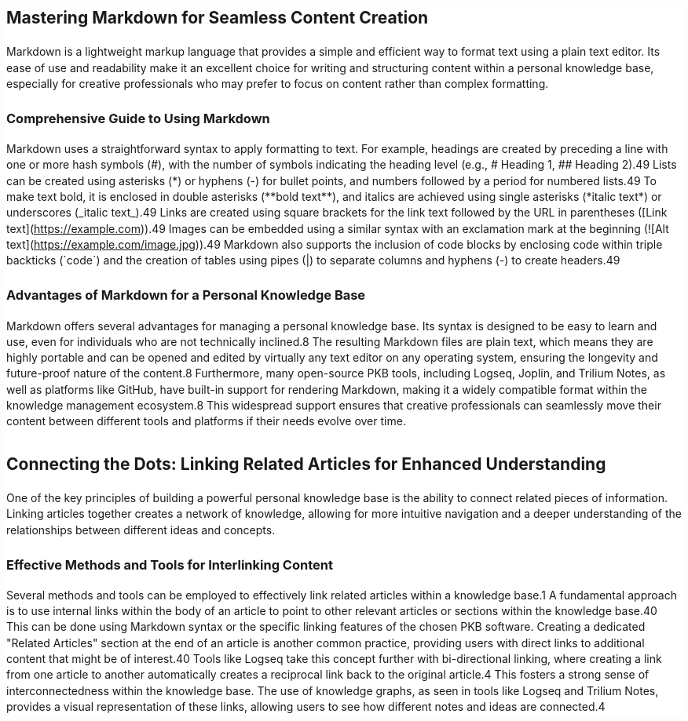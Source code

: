 ## **Mastering Markdown for Seamless Content Creation**

Markdown is a lightweight markup language that provides a simple and efficient way to format text using a plain text editor. Its ease of use and readability make it an excellent choice for writing and structuring content within a personal knowledge base, especially for creative professionals who may prefer to focus on content rather than complex formatting.

### **Comprehensive Guide to Using Markdown**

Markdown uses a straightforward syntax to apply formatting to text. For example, headings are created by preceding a line with one or more hash symbols (\#), with the number of symbols indicating the heading level (e.g., \# Heading 1, \#\# Heading 2).49 Lists can be created using asterisks (\*) or hyphens (-) for bullet points, and numbers followed by a period for numbered lists.49 To make text bold, it is enclosed in double asterisks (\*\*bold text\*\*), and italics are achieved using single asterisks (\*italic text\*) or underscores (\_italic text\_).49 Links are created using square brackets for the link text followed by the URL in parentheses (\[Link text\](https://example.com)).49 Images can be embedded using a similar syntax with an exclamation mark at the beginning (\!\[Alt text\](https://example.com/image.jpg)).49 Markdown also supports the inclusion of code blocks by enclosing code within triple backticks (\`code\`) and the creation of tables using pipes (|) to separate columns and hyphens (-) to create headers.49

### **Advantages of Markdown for a Personal Knowledge Base**

Markdown offers several advantages for managing a personal knowledge base. Its syntax is designed to be easy to learn and use, even for individuals who are not technically inclined.8 The resulting Markdown files are plain text, which means they are highly portable and can be opened and edited by virtually any text editor on any operating system, ensuring the longevity and future-proof nature of the content.8 Furthermore, many open-source PKB tools, including Logseq, Joplin, and Trilium Notes, as well as platforms like GitHub, have built-in support for rendering Markdown, making it a widely compatible format within the knowledge management ecosystem.8 This widespread support ensures that creative professionals can seamlessly move their content between different tools and platforms if their needs evolve over time.

## **Connecting the Dots: Linking Related Articles for Enhanced Understanding**

One of the key principles of building a powerful personal knowledge base is the ability to connect related pieces of information. Linking articles together creates a network of knowledge, allowing for more intuitive navigation and a deeper understanding of the relationships between different ideas and concepts.

### **Effective Methods and Tools for Interlinking Content**

Several methods and tools can be employed to effectively link related articles within a knowledge base.1 A fundamental approach is to use internal links within the body of an article to point to other relevant articles or sections within the knowledge base.40 This can be done using Markdown syntax or the specific linking features of the chosen PKB software. Creating a dedicated "Related Articles" section at the end of an article is another common practice, providing users with direct links to additional content that might be of interest.40 Tools like Logseq take this concept further with bi-directional linking, where creating a link from one article to another automatically creates a reciprocal link back to the original article.4 This fosters a strong sense of interconnectedness within the knowledge base. The use of knowledge graphs, as seen in tools like Logseq and Trilium Notes, provides a visual representation of these links, allowing users to see how different notes and ideas are connected.4
